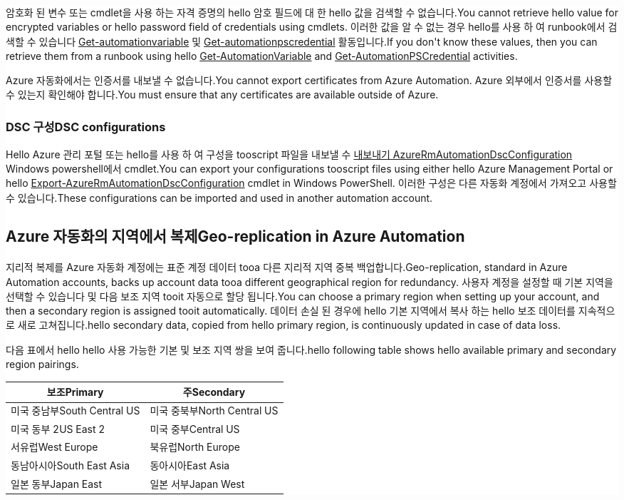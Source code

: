 <span data-ttu-id="27298-150">암호화 된 변수 또는 cmdlet을 사용 하는 자격 증명의 hello 암호 필드에 대 한 hello 값을 검색할 수 없습니다.</span><span class="sxs-lookup"><span data-stu-id="27298-150">You cannot retrieve hello value for encrypted variables or hello password field of credentials using cmdlets.</span></span>  <span data-ttu-id="27298-151">이러한 값을 알 수 없는 경우 hello를 사용 하 여 runbook에서 검색할 수 있습니다 [Get-automationvariable](https://msdn.microsoft.com/library/dn940012.aspx) 및 [Get-automationpscredential](https://msdn.microsoft.com/library/dn940015.aspx) 활동입니다.</span><span class="sxs-lookup"><span data-stu-id="27298-151">If you don't know these values, then you can retrieve them from a runbook using hello [Get-AutomationVariable](https://msdn.microsoft.com/library/dn940012.aspx) and [Get-AutomationPSCredential](https://msdn.microsoft.com/library/dn940015.aspx) activities.</span></span>

<span data-ttu-id="27298-152">Azure 자동화에서는 인증서를 내보낼 수 없습니다.</span><span class="sxs-lookup"><span data-stu-id="27298-152">You cannot export certificates from Azure Automation.</span></span>  <span data-ttu-id="27298-153">Azure 외부에서 인증서를 사용할 수 있는지 확인해야 합니다.</span><span class="sxs-lookup"><span data-stu-id="27298-153">You must ensure that any certificates are available outside of Azure.</span></span>

### <a name="dsc-configurations"></a><span data-ttu-id="27298-154">DSC 구성</span><span class="sxs-lookup"><span data-stu-id="27298-154">DSC configurations</span></span>
<span data-ttu-id="27298-155">Hello Azure 관리 포털 또는 hello를 사용 하 여 구성을 tooscript 파일을 내보낼 수 [내보내기 AzureRmAutomationDscConfiguration](https://msdn.microsoft.com/library/mt603485.aspx) Windows powershell에서 cmdlet.</span><span class="sxs-lookup"><span data-stu-id="27298-155">You can export your configurations tooscript files using either hello Azure Management Portal or hello [Export-AzureRmAutomationDscConfiguration](https://msdn.microsoft.com/library/mt603485.aspx) cmdlet in Windows PowerShell.</span></span> <span data-ttu-id="27298-156">이러한 구성은 다른 자동화 계정에서 가져오고 사용할 수 있습니다.</span><span class="sxs-lookup"><span data-stu-id="27298-156">These configurations can be imported and used in another automation account.</span></span>

## <a name="geo-replication-in-azure-automation"></a><span data-ttu-id="27298-157">Azure 자동화의 지역에서 복제</span><span class="sxs-lookup"><span data-stu-id="27298-157">Geo-replication in Azure Automation</span></span>
<span data-ttu-id="27298-158">지리적 복제를 Azure 자동화 계정에는 표준 계정 데이터 tooa 다른 지리적 지역 중복 백업합니다.</span><span class="sxs-lookup"><span data-stu-id="27298-158">Geo-replication, standard in Azure Automation accounts, backs up account data tooa different geographical region for redundancy.</span></span> <span data-ttu-id="27298-159">사용자 계정을 설정할 때 기본 지역을 선택할 수 있습니다 및 다음 보조 지역 tooit 자동으로 할당 됩니다.</span><span class="sxs-lookup"><span data-stu-id="27298-159">You can choose a primary region when setting up your account, and then a secondary region is assigned tooit automatically.</span></span> <span data-ttu-id="27298-160">데이터 손실 된 경우에 hello 기본 지역에서 복사 하는 hello 보조 데이터를 지속적으로 새로 고쳐집니다.</span><span class="sxs-lookup"><span data-stu-id="27298-160">hello secondary data, copied from hello primary region, is continuously updated in case of data loss.</span></span>  

<span data-ttu-id="27298-161">다음 표에서 hello hello 사용 가능한 기본 및 보조 지역 쌍을 보여 줍니다.</span><span class="sxs-lookup"><span data-stu-id="27298-161">hello following table shows hello available primary and secondary region pairings.</span></span>

| <span data-ttu-id="27298-162">보조</span><span class="sxs-lookup"><span data-stu-id="27298-162">Primary</span></span> | <span data-ttu-id="27298-163">주</span><span class="sxs-lookup"><span data-stu-id="27298-163">Secondary</span></span> |
| --- | --- |
| <span data-ttu-id="27298-164">미국 중남부</span><span class="sxs-lookup"><span data-stu-id="27298-164">South Central US</span></span> |<span data-ttu-id="27298-165">미국 중북부</span><span class="sxs-lookup"><span data-stu-id="27298-165">North Central US</span></span> |
| <span data-ttu-id="27298-166">미국 동부 2</span><span class="sxs-lookup"><span data-stu-id="27298-166">US East 2</span></span> |<span data-ttu-id="27298-167">미국 중부</span><span class="sxs-lookup"><span data-stu-id="27298-167">Central US</span></span> |
| <span data-ttu-id="27298-168">서유럽</span><span class="sxs-lookup"><span data-stu-id="27298-168">West Europe</span></span> |<span data-ttu-id="27298-169">북유럽</span><span class="sxs-lookup"><span data-stu-id="27298-169">North Europe</span></span> |
| <span data-ttu-id="27298-170">동남아시아</span><span class="sxs-lookup"><span data-stu-id="27298-170">South East Asia</span></span> |<span data-ttu-id="27298-171">동아시아</span><span class="sxs-lookup"><span data-stu-id="27298-171">East Asia</span></span> |
| <span data-ttu-id="27298-172">일본 동부</span><span class="sxs-lookup"><span data-stu-id="27298-172">Japan East</span></span> |<span data-ttu-id="27298-173">일본 서부</span><span class="sxs-lookup"><span data-stu-id="27298-173">Japan West</span></span> |
